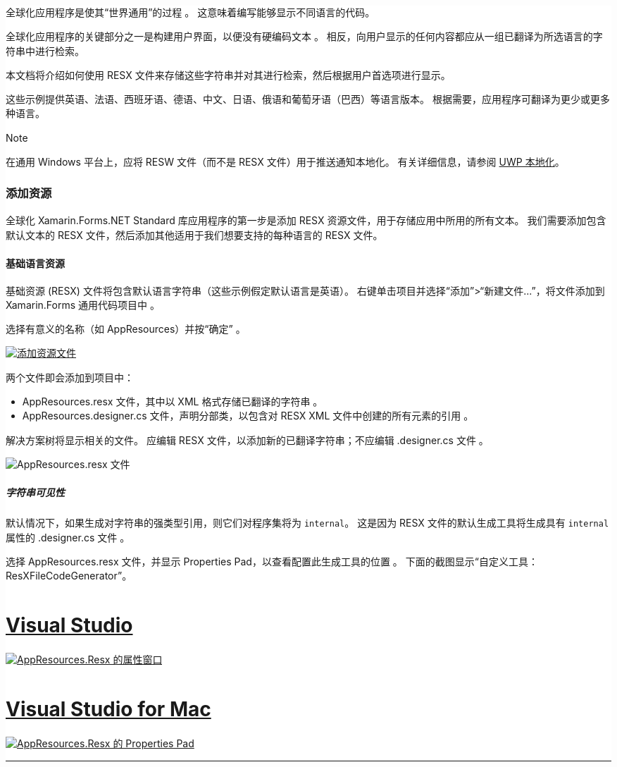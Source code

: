 全球化应用程序是使其“世界通用”的过程  。 这意味着编写能够显示不同语言的代码。

全球化应用程序的关键部分之一是构建用户界面，以便没有硬编码文本  。 相反，向用户显示的任何内容都应从一组已翻译为所选语言的字符串中进行检索。

本文档将介绍如何使用 RESX 文件来存储这些字符串并对其进行检索，然后根据用户首选项进行显示。

这些示例提供英语、法语、西班牙语、德语、中文、日语、俄语和葡萄牙语（巴西）等语言版本。 根据需要，应用程序可翻译为更少或更多种语言。

> [!NOTE]
> 在通用 Windows 平台上，应将 RESW 文件（而不是 RESX 文件）用于推送通知本地化。 有关详细信息，请参阅 [UWP 本地化](/windows/uwp/design/globalizing/globalizing-portal/)。

### <a name="adding-resources"></a>添加资源

全球化 Xamarin.Forms.NET Standard 库应用程序的第一步是添加 RESX 资源文件，用于存储应用中所用的所有文本。 我们需要添加包含默认文本的 RESX 文件，然后添加其他适用于我们想要支持的每种语言的 RESX 文件。

#### <a name="base-language-resource"></a>基础语言资源

基础资源 (RESX) 文件将包含默认语言字符串（这些示例假定默认语言是英语）。 右键单击项目并选择“添加”>“新建文件...”，将文件添加到 Xamarin.Forms 通用代码项目中  。

选择有意义的名称（如 AppResources）并按“确定”   。

[![添加资源文件](text-images/resx-new-file-sml.png "“新建文件”对话框")](text-images/resx-new-file.png#lightbox "New File Dialog")

两个文件即会添加到项目中：

- AppResources.resx 文件，其中以 XML 格式存储已翻译的字符串  。
- AppResources.designer.cs 文件，声明分部类，以包含对 RESX XML 文件中创建的所有元素的引用  。

解决方案树将显示相关的文件。 应编辑 RESX 文件，以添加新的已翻译字符串；不应编辑 .designer.cs 文件    。

![](text-images/appresources-tree.png "AppResources.resx 文件")

##### <a name="string-visibility"></a>字符串可见性

默认情况下，如果生成对字符串的强类型引用，则它们对程序集将为 `internal`。 这是因为 RESX 文件的默认生成工具将生成具有 `internal` 属性的 .designer.cs 文件  。

选择 AppResources.resx 文件，并显示 Properties Pad，以查看配置此生成工具的位置   。 下面的截图显示“自定义工具：  ResXFileCodeGenerator”。

# <a name="visual-studiotabwindows"></a>[Visual Studio](#tab/windows)

[![](text-images/vs-resx-internal-sml.png "AppResources.Resx 的属性窗口")](text-images/vs-resx-internal.png#lightbox)

# <a name="visual-studio-for-mactabmacos"></a>[Visual Studio for Mac](#tab/macos)

[![](text-images/xs-resx-internal-sml.png "AppResources.Resx 的 Properties Pad")](text-images/xs-resx-internal.png#lightbox)

-----
